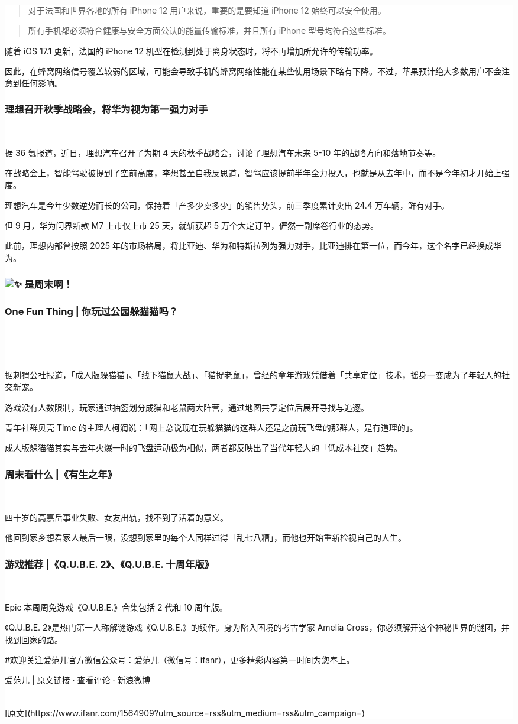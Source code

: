 <blockquote><p>对于法国和世界各地的所有 iPhone 12 用户来说，重要的是要知道 iPhone 12 始终可以安全使用。</p></blockquote>
<blockquote><p>所有手机都必须符合健康与安全方面公认的能量传输标准，并且所有 iPhone 型号均符合这些标准。</p></blockquote>
<p>随着 iOS 17.1 更新，法国的 iPhone 12 机型在检测到处于离身状态时，将不再增加所允许的传输功率。</p>
<p>因此，在蜂窝网络信号覆盖较弱的区域，可能会导致手机的蜂窝网络性能在某些使用场景下略有下降。不过，苹果预计绝大多数用户不会注意到任何影响。</p>
<h3>理想召开秋季战略会，将华为视为第一强力对手</h3>
<p><img alt="" src="cdn.g0f.cn/?r=https://www.ifanr.com&url=https://s3.ifanr.com/images/ep/uploads/231013/0091ef6a-3fdc-476f-a141-001f4eb0a464.jpeg"/></p>
<p>据 36 氪报道，近日，理想汽车召开了为期 4 天的秋季战略会，讨论了理想汽车未来 5-10 年的战略方向和落地节奏等。</p>
<p>在战略会上，智能驾驶被提到了空前高度，李想甚至自我反思道，智驾应该提前半年全力投入，也就是从去年中，而不是今年初才开始上强度。</p>
<p>理想汽车是今年少数逆势而长的公司，保持着「产多少卖多少」的销售势头，前三季度累计卖出 24.4 万车辆，鲜有对手。</p>
<p>但 9 月，华为问界新款 M7 上市仅上市 25 天，就斩获超 5 万个大定订单，俨然一副席卷行业的态势。</p>
<p>此前，理想内部曾按照 2025 年的市场格局，将比亚迪、华为和特斯拉列为强力对手，比亚迪排在第一位，而今年，这个名字已经换成华为。</p>
<h3><img alt="✨" class="wp-smiley" src="cdn.g0f.cn/?r=https://www.ifanr.com&url=https://s.w.org/images/core/emoji/11/72x72/2728.png" style="height: 1em;"/> 是周末啊！</h3>
<h3>One Fun Thing | 你玩过公园躲猫猫吗？</h3>
<p><img alt="" src="cdn.g0f.cn/?r=https://www.ifanr.com&url=https://s3.ifanr.com/images/ep/uploads/231013/cd80f4be-e4b6-43fa-b789-c8350852f608.jpeg"/></p>
<p><img alt="" src="cdn.g0f.cn/?r=https://www.ifanr.com&url=https://s3.ifanr.com/images/ep/uploads/231013/bf422591-198c-4180-8b9b-75fc14ee28d8.jpeg"/></p>
<p>据刺猬公社报道，「成人版躲猫猫」、「线下猫鼠大战」、「猫捉老鼠」，曾经的童年游戏凭借着「共享定位」技术，摇身一变成为了年轻人的社交新宠。</p>
<p>游戏没有人数限制，玩家通过抽签划分成猫和老鼠两大阵营，通过地图共享定位后展开寻找与追逐。</p>
<p>青年社群贝壳 Time 的主理人柯润说：「网上总说现在玩躲猫猫的这群人还是之前玩飞盘的那群人，是有道理的」。</p>
<p>成人版躲猫猫其实与去年火爆一时的飞盘运动极为相似，两者都反映出了当代年轻人的「低成本社交」趋势。</p>
<h3>周末看什么 |《有生之年》</h3>
<p><img alt="" src="cdn.g0f.cn/?r=https://www.ifanr.com&url=https://s3.ifanr.com/images/ep/uploads/231013/89ccc78f-3918-4236-8c67-5b31a6634034.jpeg"/></p>
<p>四十岁的高嘉岳事业失败、女友出轨，找不到了活着的意义。</p>
<p>他回到家乡想看家人最后一眼，没想到家里的每个人同样过得「乱七八糟」，而他也开始重新检视自己的人生。</p>
<h3>游戏推荐 |《Q.U.B.E. 2》、《Q.U.B.E. 十周年版》</h3>
<p><img alt="" src="cdn.g0f.cn/?r=https://www.ifanr.com&url=https://s3.ifanr.com/images/ep/uploads/231013/9422b8ca-6e36-4679-814d-e616bc70e8b7.jpeg"/></p>
<p>Epic 本周周免游戏《Q.U.B.E.》合集包括 2 代和 10 周年版。</p>
<p>《Q.U.B.E. 2》是热门第一人称解谜游戏《Q.U.B.E.》的续作。身为陷入困境的考古学家 Amelia Cross，你必须解开这个神秘世界的谜团，并找到回家的路。</p>
<p>#欢迎关注爱范儿官方微信公众号：爱范儿（微信号：ifanr），更多精彩内容第一时间为您奉上。</p><p>
<a href="https://www.ifanr.com">爱范儿</a> |
<a href="https://www.ifanr.com/1564909">原文链接</a> ·
<a href="https://www.ifanr.com/1564909#comments">查看评论</a> ·
<a href="https://weibo.com/ifanr">新浪微博</a>
</p>
<br/>
<div style="text-align: center; border-top: 1px dotted #ccc;">
</div>

</div>

<div>
[原文](https://www.ifanr.com/1564909?utm_source=rss&utm_medium=rss&utm_campaign=)
</div>

